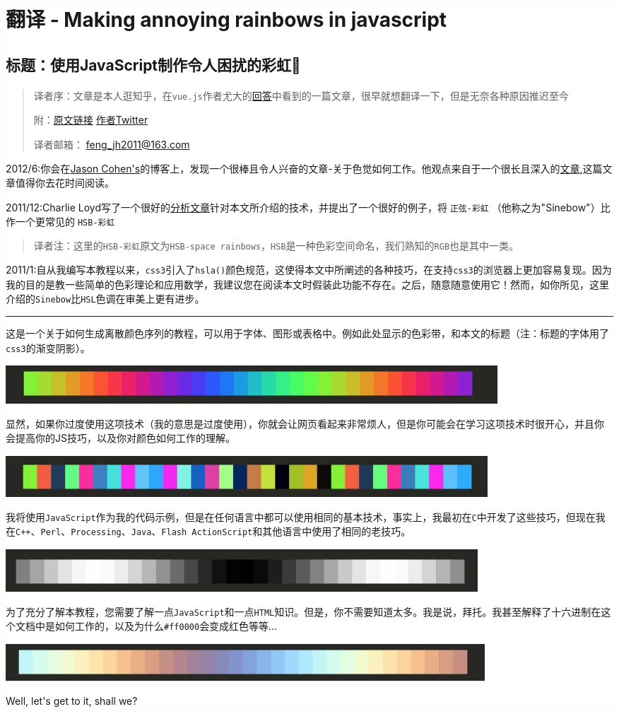 
# 翻译 - Making annoying rainbows in javascript
## 标题：使用JavaScript制作令人困扰的彩虹🌈

> 译者序：文章是本人逛知乎，在`vue.js`作者尤大的[回答][0]中看到的一篇文章，很早就想翻译一下，但是无奈各种原因推迟至今
> 
> 附：[原文链接][1] [作者Twitter][2]
>
> 译者邮箱： <feng_jh2011@163.com>

2012/6:你会在[Jason Cohen's][3]的博客上，发现一个很棒且令人兴奋的文章-关于色觉如何工作。他观点来自于一个很长且深入的[文章][4],这篇文章值得你去花时间阅读。

2011/12:Charlie Loyd写了一个很好的[分析文章][5]针对本文所介绍的技术，并提出了一个很好的例子，将 `正弦-彩虹` （他称之为"Sinebow"）比作一个更常见的 `HSB-彩虹`
> 译者注：这里的`HSB-彩虹`原文为`HSB-space rainbows`，`HSB`是一种色彩空间命名，我们熟知的`RGB`也是其中一类。

2011/1:自从我编写本教程以来，`css3`引入了`hsla()`颜色规范，这使得本文中所阐述的各种技巧，在支持`css3`的浏览器上更加容易复现。因为我的目的是教一些简单的色彩理论和应用数学，我建议您在阅读本文时假装此功能不存在。之后，随意随意使用它！然而，如你所见，这里介绍的`Sinebow`比`HSL`色调在审美上更有进步。

---

这是一个关于如何生成离散颜色序列的教程，可以用于字体、图形或表格中。例如此处显示的色彩带，和本文的标题（注：标题的字体用了`css3`的渐变阴影）。

![rainbows-pic-01](https://github.com/fengjiahao/blog/blob/master/2019-03/images/rainbows-pic-01.png)

显然，如果你过度使用这项技术（我的意思是过度使用），你就会让网页看起来非常烦人，但是你可能会在学习这项技术时很开心，并且你会提高你的JS技巧，以及你对颜色如何工作的理解。

![rainbows-pic-02](https://github.com/fengjiahao/blog/blob/master/2019-03/images/rainbows-pic-02.png)

我将使用`JavaScript`作为我的代码示例，但是在任何语言中都可以使用相同的基本技术，事实上，我最初在`C`中开发了这些技巧，但现在我在`C++`、`Perl`、`Processing`、`Java`、`Flash ActionScript`和其他语言中使用了相同的老技巧。

![rainbows-pic-03](https://github.com/fengjiahao/blog/blob/master/2019-03/images/rainbows-pic-03.png)

为了充分了解本教程，您需要了解一点`JavaScript`和一点`HTML`知识。但是，你不需要知道太多。我是说，拜托。我甚至解释了十六进制在这个文档中是如何工作的，以及为什么`#ff0000`会变成红色等等…

![rainbows-pic-04](https://github.com/fengjiahao/blog/blob/master/2019-03/images/rainbows-pic-04.png)

Well, let's get to it, shall we?


[0]: https://www.zhihu.com/question/40385011/answer/86314996
[1]: https://krazydad.com/tutorials/makecolors.php
[2]: https://twitter.com/jbum
[3]: https://blog.asmartbear.com/color-wheels.html
[4]: http://www.handprint.com/HP/WCL/color1.html
[5]: http://basecase.org/env/on-rainbows